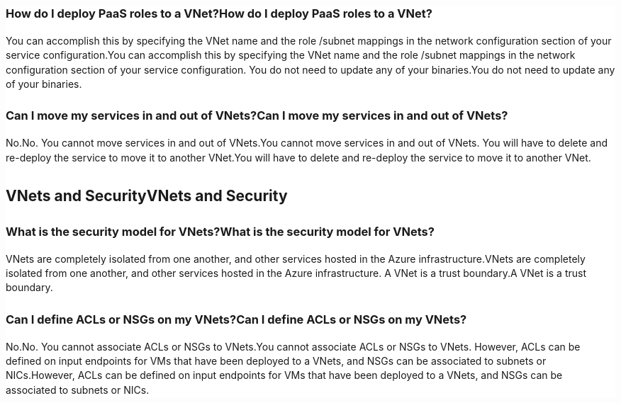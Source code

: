 ### <a name="how-do-i-deploy-paas-roles-to-a-vnet"></a><span data-ttu-id="9e22d-301">How do I deploy PaaS roles to a VNet?</span><span class="sxs-lookup"><span data-stu-id="9e22d-301">How do I deploy PaaS roles to a VNet?</span></span>
<span data-ttu-id="9e22d-302">You can accomplish this by specifying the VNet name and the role /subnet mappings in the network configuration section of your service configuration.</span><span class="sxs-lookup"><span data-stu-id="9e22d-302">You can accomplish this by specifying the VNet name and the role /subnet mappings in the network configuration section of your service configuration.</span></span> <span data-ttu-id="9e22d-303">You do not need to update any of your binaries.</span><span class="sxs-lookup"><span data-stu-id="9e22d-303">You do not need to update any of your binaries.</span></span>

### <a name="can-i-move-my-services-in-and-out-of-vnets"></a><span data-ttu-id="9e22d-304">Can I move my services in and out of VNets?</span><span class="sxs-lookup"><span data-stu-id="9e22d-304">Can I move my services in and out of VNets?</span></span>
<span data-ttu-id="9e22d-305">No.</span><span class="sxs-lookup"><span data-stu-id="9e22d-305">No.</span></span> <span data-ttu-id="9e22d-306">You cannot move services in and out of VNets.</span><span class="sxs-lookup"><span data-stu-id="9e22d-306">You cannot move services in and out of VNets.</span></span> <span data-ttu-id="9e22d-307">You will have to delete and re-deploy the service to move it to another VNet.</span><span class="sxs-lookup"><span data-stu-id="9e22d-307">You will have to delete and re-deploy the service to move it to another VNet.</span></span>

## <a name="vnets-and-security"></a><span data-ttu-id="9e22d-308">VNets and Security</span><span class="sxs-lookup"><span data-stu-id="9e22d-308">VNets and Security</span></span>
### <a name="what-is-the-security-model-for-vnets"></a><span data-ttu-id="9e22d-309">What is the security model for VNets?</span><span class="sxs-lookup"><span data-stu-id="9e22d-309">What is the security model for VNets?</span></span>
<span data-ttu-id="9e22d-310">VNets are completely isolated from one another, and other services hosted in the Azure infrastructure.</span><span class="sxs-lookup"><span data-stu-id="9e22d-310">VNets are completely isolated from one another, and other services hosted in the Azure infrastructure.</span></span> <span data-ttu-id="9e22d-311">A VNet is a trust boundary.</span><span class="sxs-lookup"><span data-stu-id="9e22d-311">A VNet is a trust boundary.</span></span>

### <a name="can-i-define-acls-or-nsgs-on-my-vnets"></a><span data-ttu-id="9e22d-312">Can I define ACLs or NSGs on my VNets?</span><span class="sxs-lookup"><span data-stu-id="9e22d-312">Can I define ACLs or NSGs on my VNets?</span></span>
<span data-ttu-id="9e22d-313">No.</span><span class="sxs-lookup"><span data-stu-id="9e22d-313">No.</span></span> <span data-ttu-id="9e22d-314">You cannot associate ACLs or NSGs to VNets.</span><span class="sxs-lookup"><span data-stu-id="9e22d-314">You cannot associate ACLs or NSGs to VNets.</span></span> <span data-ttu-id="9e22d-315">However, ACLs can be defined on input endpoints for VMs that have been deployed to a VNets, and NSGs can be associated to subnets or NICs.</span><span class="sxs-lookup"><span data-stu-id="9e22d-315">However, ACLs can be defined on input endpoints for VMs that have been deployed to a VNets, and NSGs can be associated to subnets or NICs.</span></span>
